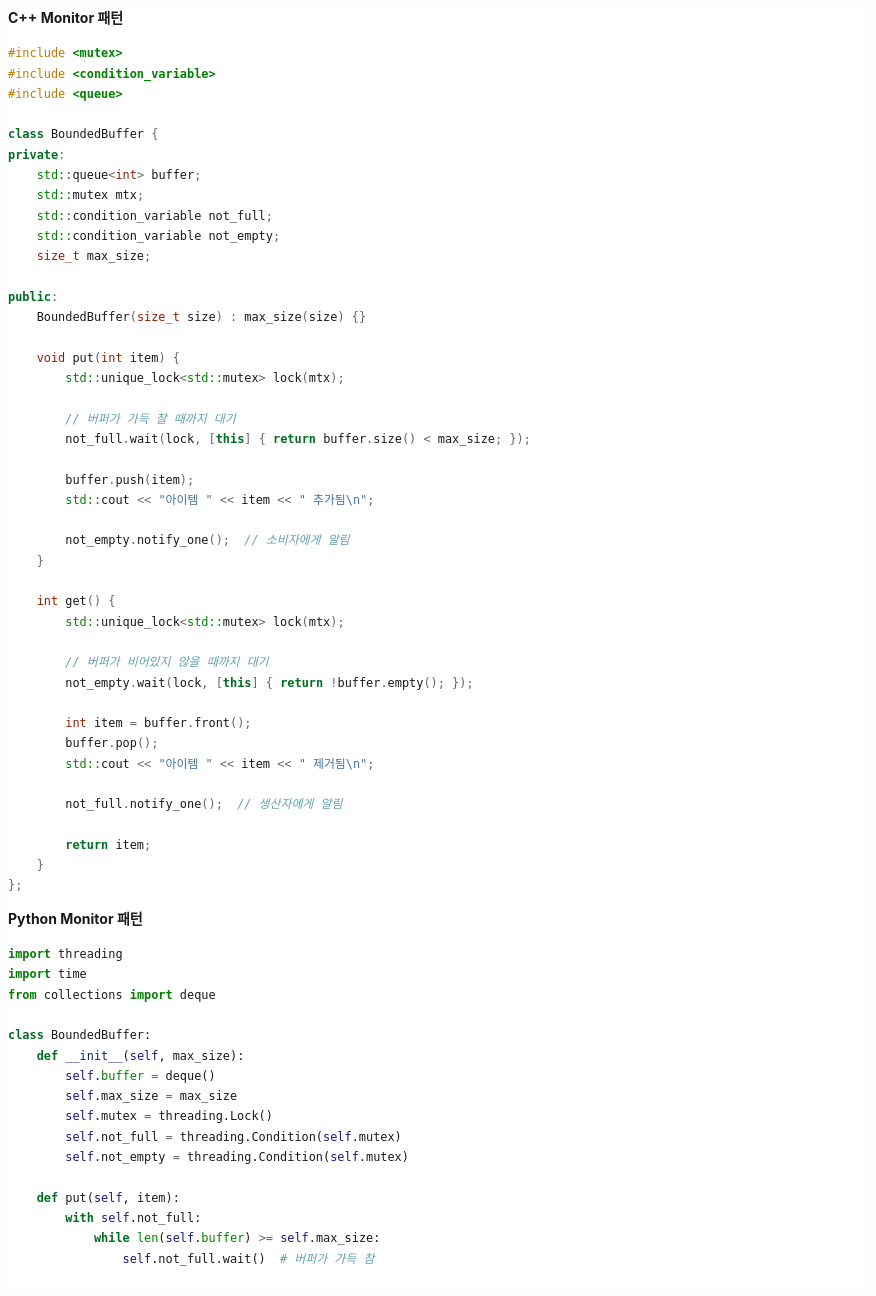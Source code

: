 **C++ Monitor 패턴**
```cpp
#include <mutex>
#include <condition_variable>
#include <queue>

class BoundedBuffer {
private:
    std::queue<int> buffer;
    std::mutex mtx;
    std::condition_variable not_full;
    std::condition_variable not_empty;
    size_t max_size;

public:
    BoundedBuffer(size_t size) : max_size(size) {}
    
    void put(int item) {
        std::unique_lock<std::mutex> lock(mtx);
        
        // 버퍼가 가득 찰 때까지 대기
        not_full.wait(lock, [this] { return buffer.size() < max_size; });
        
        buffer.push(item);
        std::cout << "아이템 " << item << " 추가됨\n";
        
        not_empty.notify_one();  // 소비자에게 알림
    }
    
    int get() {
        std::unique_lock<std::mutex> lock(mtx);
        
        // 버퍼가 비어있지 않을 때까지 대기
        not_empty.wait(lock, [this] { return !buffer.empty(); });
        
        int item = buffer.front();
        buffer.pop();
        std::cout << "아이템 " << item << " 제거됨\n";
        
        not_full.notify_one();  // 생산자에게 알림
        
        return item;
    }
};
```

**Python Monitor 패턴**
```python
import threading
import time
from collections import deque

class BoundedBuffer:
    def __init__(self, max_size):
        self.buffer = deque()
        self.max_size = max_size
        self.mutex = threading.Lock()
        self.not_full = threading.Condition(self.mutex)
        self.not_empty = threading.Condition(self.mutex)
    
    def put(self, item):
        with self.not_full:
            while len(self.buffer) >= self.max_size:
                self.not_full.wait()  # 버퍼가 가득 참
            
```